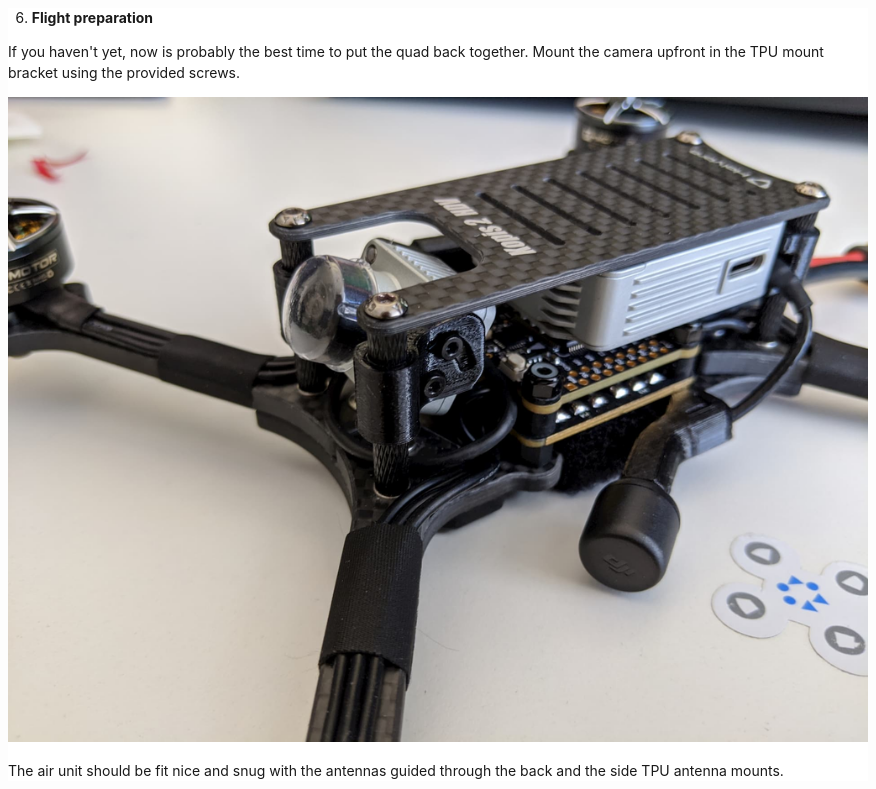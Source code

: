 6. **Flight preparation**

If you haven't yet, now is probably the best time to put the quad back together. Mount the camera upfront in the TPU mount bracket using the provided screws.

![Holybro Kopis2 HDV with DJI air unit mounted](dji-digital-fpv-25.jpg)

The air unit should be fit nice and snug with the antennas guided through the back and the side TPU antenna mounts.
